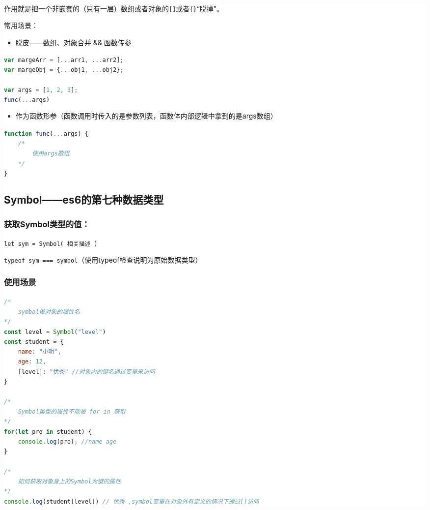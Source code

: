 作用就是把一个非嵌套的（只有一层）数组或者对象的`[]`或者`{}`“脱掉”。

常用场景：

* 脱皮——数组、对象合并 && 函数传参

~~~js
var margeArr = [...arr1, ...arr2];
var margeObj = {...obj1, ...obj2};

var args = [1, 2, 3];
func(...args)
~~~

* 作为函数形参（函数调用时传入的是参数列表，函数体内部逻辑中拿到的是args数组）

~~~js
function func(...args) {
    /*
    	使用args数组
    */
}
~~~

## Symbol——es6的第七种数据类型

### 获取Symbol类型的值：

`let sym = Symbol( 相关描述 )`

`typeof sym === symbol`（使用typeof检查说明为原始数据类型）

### 使用场景

~~~js
/*
	symbol做对象的属性名
*/
const level = Symbol("level")
const student = {
    name: "小明",
    age: 12,
    [level]: "优秀" //对象内的键名通过变量来访问
}

/*
	Symbol类型的属性不能被 for in 获取
*/
for(let pro in student) {
    console.log(pro); //name age
}

/*
	如何获取对象身上的Symbol为键的属性
*/
console.log(student[level]) // 优秀 ,symbol变量在对象外有定义的情况下通过[]访问
~~~
